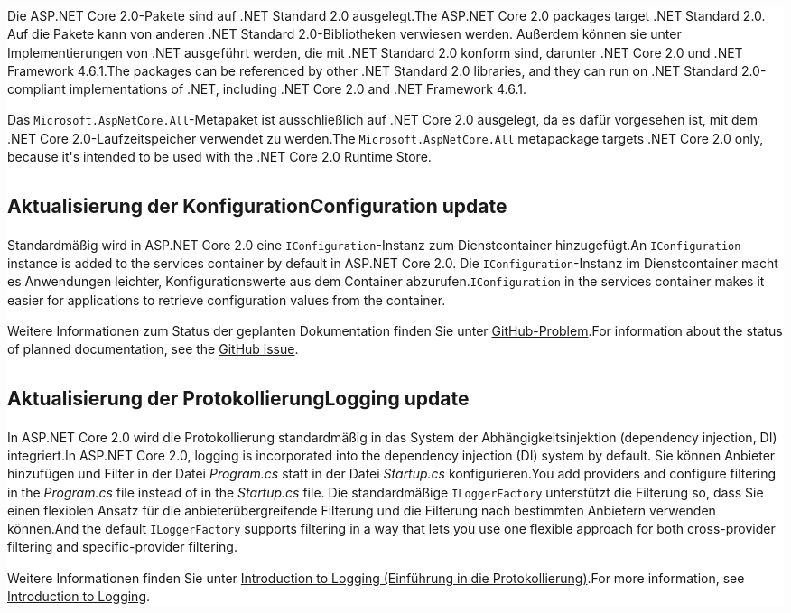 <span data-ttu-id="9d178-123">Die ASP.NET Core 2.0-Pakete sind auf .NET Standard 2.0 ausgelegt.</span><span class="sxs-lookup"><span data-stu-id="9d178-123">The ASP.NET Core 2.0 packages target .NET Standard 2.0.</span></span> <span data-ttu-id="9d178-124">Auf die Pakete kann von anderen .NET Standard 2.0-Bibliotheken verwiesen werden. Außerdem können sie unter Implementierungen von .NET ausgeführt werden, die mit .NET Standard 2.0 konform sind, darunter .NET Core 2.0 und .NET Framework 4.6.1.</span><span class="sxs-lookup"><span data-stu-id="9d178-124">The packages can be referenced by other .NET Standard 2.0 libraries, and they can run on .NET Standard 2.0-compliant implementations of .NET, including .NET Core 2.0 and .NET Framework 4.6.1.</span></span> 

<span data-ttu-id="9d178-125">Das `Microsoft.AspNetCore.All`-Metapaket ist ausschließlich auf .NET Core 2.0 ausgelegt, da es dafür vorgesehen ist, mit dem .NET Core 2.0-Laufzeitspeicher verwendet zu werden.</span><span class="sxs-lookup"><span data-stu-id="9d178-125">The `Microsoft.AspNetCore.All` metapackage targets .NET Core 2.0 only, because it's intended to be used with the .NET Core 2.0 Runtime Store.</span></span>

## <a name="configuration-update"></a><span data-ttu-id="9d178-126">Aktualisierung der Konfiguration</span><span class="sxs-lookup"><span data-stu-id="9d178-126">Configuration update</span></span>

<span data-ttu-id="9d178-127">Standardmäßig wird in ASP.NET Core 2.0 eine `IConfiguration`-Instanz zum Dienstcontainer hinzugefügt.</span><span class="sxs-lookup"><span data-stu-id="9d178-127">An `IConfiguration` instance is added to the services container by default in ASP.NET Core 2.0.</span></span> <span data-ttu-id="9d178-128">Die `IConfiguration`-Instanz im Dienstcontainer macht es Anwendungen leichter, Konfigurationswerte aus dem Container abzurufen.</span><span class="sxs-lookup"><span data-stu-id="9d178-128">`IConfiguration` in the services container makes it easier for applications to retrieve configuration values from the container.</span></span>

<span data-ttu-id="9d178-129">Weitere Informationen zum Status der geplanten Dokumentation finden Sie unter [GitHub-Problem](https://github.com/aspnet/Docs/issues/3387).</span><span class="sxs-lookup"><span data-stu-id="9d178-129">For information about the status of planned documentation, see the [GitHub issue](https://github.com/aspnet/Docs/issues/3387).</span></span>

## <a name="logging-update"></a><span data-ttu-id="9d178-130">Aktualisierung der Protokollierung</span><span class="sxs-lookup"><span data-stu-id="9d178-130">Logging update</span></span>

<span data-ttu-id="9d178-131">In ASP.NET Core 2.0 wird die Protokollierung standardmäßig in das System der Abhängigkeitsinjektion (dependency injection, DI) integriert.</span><span class="sxs-lookup"><span data-stu-id="9d178-131">In ASP.NET Core 2.0, logging is incorporated into the dependency injection (DI) system by default.</span></span> <span data-ttu-id="9d178-132">Sie können Anbieter hinzufügen und Filter in der Datei *Program.cs* statt in der Datei *Startup.cs* konfigurieren.</span><span class="sxs-lookup"><span data-stu-id="9d178-132">You add providers and configure filtering in the *Program.cs* file instead of in the *Startup.cs* file.</span></span> <span data-ttu-id="9d178-133">Die standardmäßige `ILoggerFactory` unterstützt die Filterung so, dass Sie einen flexiblen Ansatz für die anbieterübergreifende Filterung und die Filterung nach bestimmten Anbietern verwenden können.</span><span class="sxs-lookup"><span data-stu-id="9d178-133">And the default `ILoggerFactory` supports filtering in a way that lets you use one flexible approach for both cross-provider filtering and specific-provider filtering.</span></span>

<span data-ttu-id="9d178-134">Weitere Informationen finden Sie unter [Introduction to Logging (Einführung in die Protokollierung)](xref:fundamentals/logging/index).</span><span class="sxs-lookup"><span data-stu-id="9d178-134">For more information, see [Introduction to Logging](xref:fundamentals/logging/index).</span></span>
